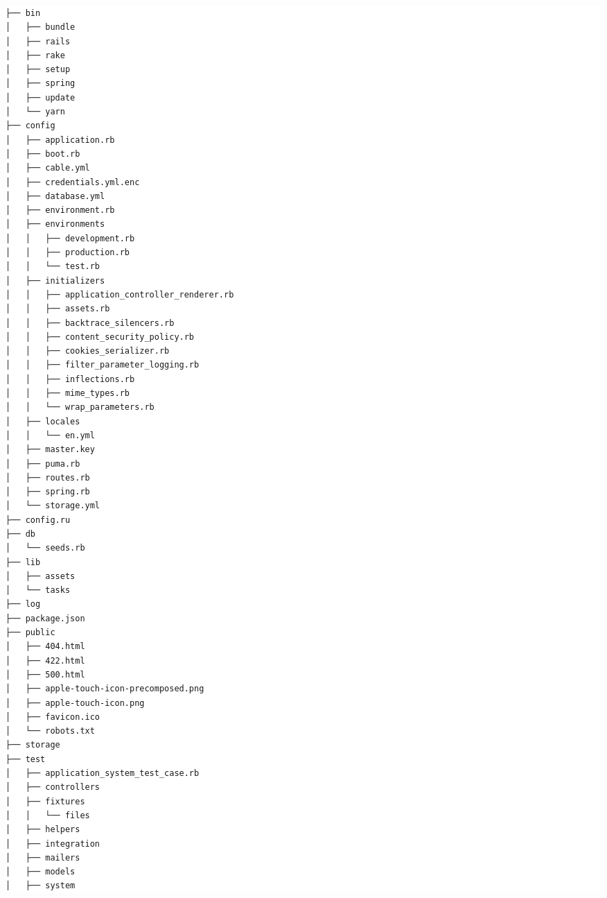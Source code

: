 ```
├── bin
│   ├── bundle
│   ├── rails
│   ├── rake
│   ├── setup
│   ├── spring
│   ├── update
│   └── yarn
├── config
│   ├── application.rb
│   ├── boot.rb
│   ├── cable.yml
│   ├── credentials.yml.enc
│   ├── database.yml
│   ├── environment.rb
│   ├── environments
│   │   ├── development.rb
│   │   ├── production.rb
│   │   └── test.rb
│   ├── initializers
│   │   ├── application_controller_renderer.rb
│   │   ├── assets.rb
│   │   ├── backtrace_silencers.rb
│   │   ├── content_security_policy.rb
│   │   ├── cookies_serializer.rb
│   │   ├── filter_parameter_logging.rb
│   │   ├── inflections.rb
│   │   ├── mime_types.rb
│   │   └── wrap_parameters.rb
│   ├── locales
│   │   └── en.yml
│   ├── master.key
│   ├── puma.rb
│   ├── routes.rb
│   ├── spring.rb
│   └── storage.yml
├── config.ru
├── db
│   └── seeds.rb
├── lib
│   ├── assets
│   └── tasks
├── log
├── package.json
├── public
│   ├── 404.html
│   ├── 422.html
│   ├── 500.html
│   ├── apple-touch-icon-precomposed.png
│   ├── apple-touch-icon.png
│   ├── favicon.ico
│   └── robots.txt
├── storage
├── test
│   ├── application_system_test_case.rb
│   ├── controllers
│   ├── fixtures
│   │   └── files
│   ├── helpers
│   ├── integration
│   ├── mailers
│   ├── models
│   ├── system
```
